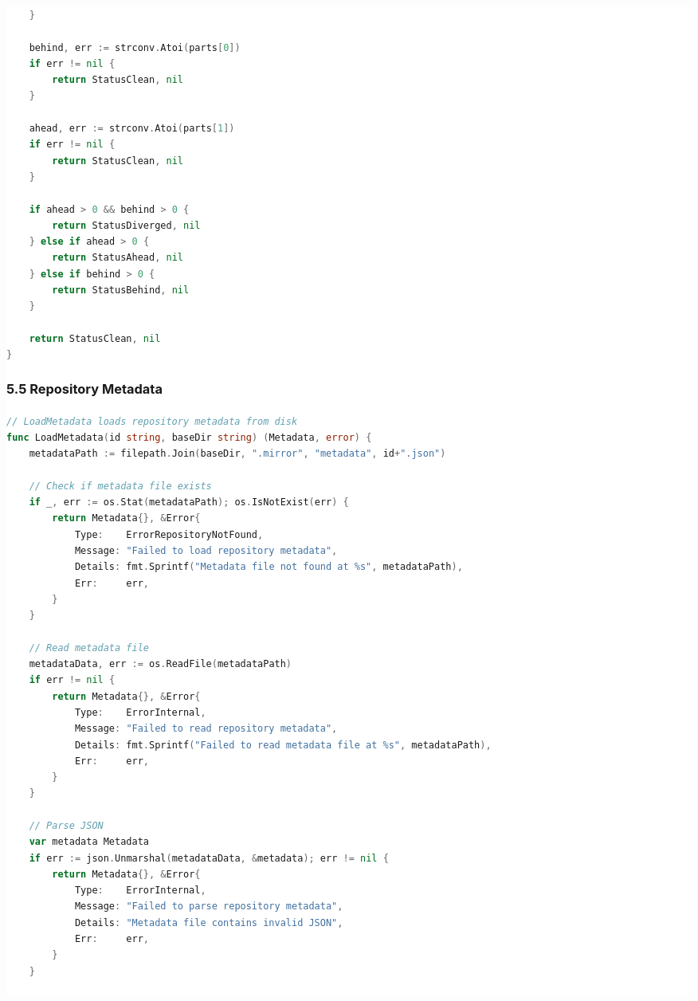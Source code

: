 ```go
    }
    
    behind, err := strconv.Atoi(parts[0])
    if err != nil {
        return StatusClean, nil
    }
    
    ahead, err := strconv.Atoi(parts[1])
    if err != nil {
        return StatusClean, nil
    }
    
    if ahead > 0 && behind > 0 {
        return StatusDiverged, nil
    } else if ahead > 0 {
        return StatusAhead, nil
    } else if behind > 0 {
        return StatusBehind, nil
    }
    
    return StatusClean, nil
}
```

### 5.5 Repository Metadata

```go
// LoadMetadata loads repository metadata from disk
func LoadMetadata(id string, baseDir string) (Metadata, error) {
    metadataPath := filepath.Join(baseDir, ".mirror", "metadata", id+".json")
    
    // Check if metadata file exists
    if _, err := os.Stat(metadataPath); os.IsNotExist(err) {
        return Metadata{}, &Error{
            Type:    ErrorRepositoryNotFound,
            Message: "Failed to load repository metadata",
            Details: fmt.Sprintf("Metadata file not found at %s", metadataPath),
            Err:     err,
        }
    }
    
    // Read metadata file
    metadataData, err := os.ReadFile(metadataPath)
    if err != nil {
        return Metadata{}, &Error{
            Type:    ErrorInternal,
            Message: "Failed to read repository metadata",
            Details: fmt.Sprintf("Failed to read metadata file at %s", metadataPath),
            Err:     err,
        }
    }
    
    // Parse JSON
    var metadata Metadata
    if err := json.Unmarshal(metadataData, &metadata); err != nil {
        return Metadata{}, &Error{
            Type:    ErrorInternal,
            Message: "Failed to parse repository metadata",
            Details: "Metadata file contains invalid JSON",
            Err:     err,
        }
    }
    
```